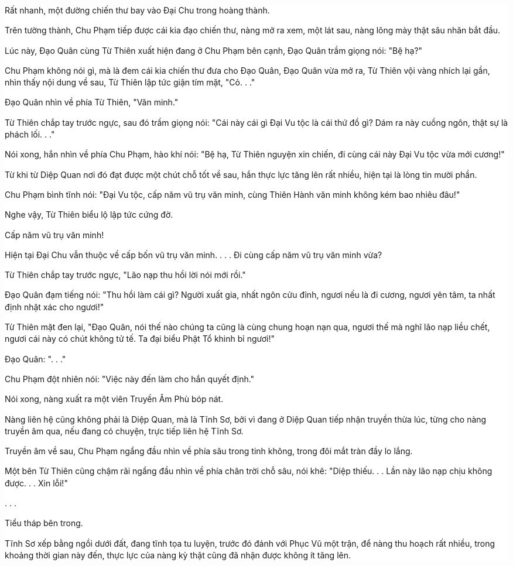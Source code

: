 Rất nhanh, một đường chiến thư bay vào Đại Chu trong hoàng thành.

Trên tường thành, Chu Phạm tiếp được cái kia đạo chiến thư, nàng mở ra xem, một lát sau, nàng lông mày thật sâu nhăn bắt đầu.

Lúc này, Đạo Quân cùng Từ Thiên xuất hiện đang ở Chu Phạm bên cạnh, Đạo Quân trầm giọng nói: "Bệ hạ?"

Chu Phạm không nói gì, mà là đem cái kia chiến thư đưa cho Đạo Quân, Đạo Quân vừa mở ra, Từ Thiên vội vàng nhích lại gần, nhìn thấy nội dung về sau, Từ Thiên lập tức giận tím mặt, "Cỏ. . ."

Đạo Quân nhìn về phía Từ Thiên, "Văn minh."

Từ Thiên chắp tay trước ngực, sau đó trầm giọng nói: "Cái này cái gì Đại Vu tộc là cái thứ đồ gì? Dám ra này cuồng ngôn, thật sự là phách lối. . ."

Nói xong, hắn nhìn về phía Chu Phạm, hào khí nói: "Bệ hạ, Từ Thiên nguyện xin chiến, đi cùng cái này Đại Vu tộc vừa mới cương!"

Từ khi từ Diệp Quan nơi đó đạt được một chút chỗ tốt về sau, hắn thực lực tăng lên rất nhiều, hiện tại là lòng tin mười phần.

Chu Phạm bình tĩnh nói: "Đại Vu tộc, cấp năm vũ trụ văn minh, cùng Thiên Hành văn minh không kém bao nhiêu đâu!"

Nghe vậy, Từ Thiên biểu lộ lập tức cứng đờ.

Cấp năm vũ trụ văn minh!

Hiện tại Đại Chu vẫn thuộc về cấp bốn vũ trụ văn minh. . . . Đi cùng cấp năm vũ trụ văn minh vừa?

Từ Thiên chắp tay trước ngực, "Lão nạp thu hồi lời nói mới rồi."

Đạo Quân đạm tiếng nói: "Thu hồi làm cái gì? Người xuất gia, nhất ngôn cửu đỉnh, ngươi nếu là đi cương, ngươi yên tâm, ta nhất định nhặt xác cho ngươi!"

Từ Thiên mặt đen lại, "Đạo Quân, nói thế nào chúng ta cũng là cùng chung hoạn nạn qua, ngươi thế mà nghĩ lão nạp liều chết, ngươi cái này có chút không tử tế. Ta đại biểu Phật Tổ khinh bỉ ngươi!"

Đạo Quân: ". . ."

Chu Phạm đột nhiên nói: "Việc này đến làm cho hắn quyết định."

Nói xong, nàng xuất ra một viên Truyền Âm Phù bóp nát.

Nàng liên hệ cũng không phải là Diệp Quan, mà là Tĩnh Sơ, bởi vì đang ở Diệp Quan tiếp nhận truyền thừa lúc, từng cho nàng truyền âm qua, nếu đang có chuyện, trực tiếp liên hệ Tĩnh Sơ.

Truyền âm về sau, Chu Phạm ngẩng đầu nhìn về phía sâu trong tinh không, trong đôi mắt tràn đầy lo lắng.

Một bên Từ Thiên cũng chậm rãi ngẩng đầu nhìn về phía chân trời chỗ sâu, nói khẽ: "Diệp thiếu. . . Lần này lão nạp chịu không được. . . Xin lỗi!"

. . .

Tiểu tháp bên trong.

Tĩnh Sơ xếp bằng ngồi dưới đất, đang tĩnh tọa tu luyện, trước đó đánh với Phục Vũ một trận, để nàng thu hoạch rất nhiều, trong khoảng thời gian này đến, thực lực của nàng kỳ thật cũng đã nhận được không ít tăng lên.
